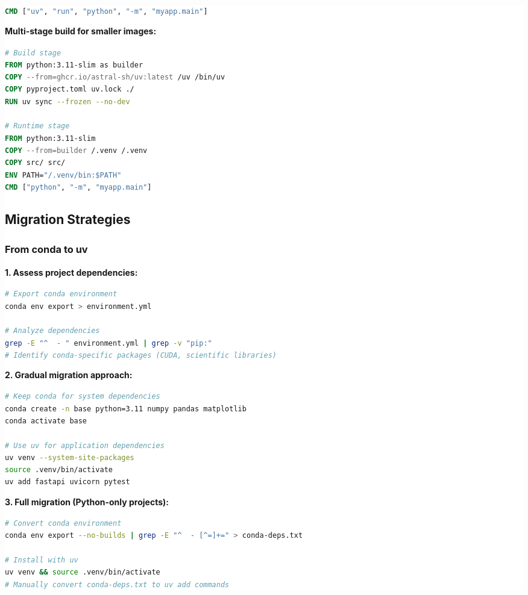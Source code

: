 ```dockerfile
CMD ["uv", "run", "python", "-m", "myapp.main"]
```

**Multi-stage build for smaller images:**
```dockerfile
# Build stage
FROM python:3.11-slim as builder
COPY --from=ghcr.io/astral-sh/uv:latest /uv /bin/uv
COPY pyproject.toml uv.lock ./
RUN uv sync --frozen --no-dev

# Runtime stage
FROM python:3.11-slim
COPY --from=builder /.venv /.venv
COPY src/ src/
ENV PATH="/.venv/bin:$PATH"
CMD ["python", "-m", "myapp.main"]
```

## Migration Strategies

### From conda to uv

**1. Assess project dependencies:**
```bash
# Export conda environment
conda env export > environment.yml

# Analyze dependencies
grep -E "^  - " environment.yml | grep -v "pip:"
# Identify conda-specific packages (CUDA, scientific libraries)
```

**2. Gradual migration approach:**
```bash
# Keep conda for system dependencies
conda create -n base python=3.11 numpy pandas matplotlib
conda activate base

# Use uv for application dependencies
uv venv --system-site-packages
source .venv/bin/activate
uv add fastapi uvicorn pytest
```

**3. Full migration (Python-only projects):**
```bash
# Convert conda environment
conda env export --no-builds | grep -E "^  - [^=]+=" > conda-deps.txt

# Install with uv
uv venv && source .venv/bin/activate
# Manually convert conda-deps.txt to uv add commands
```
